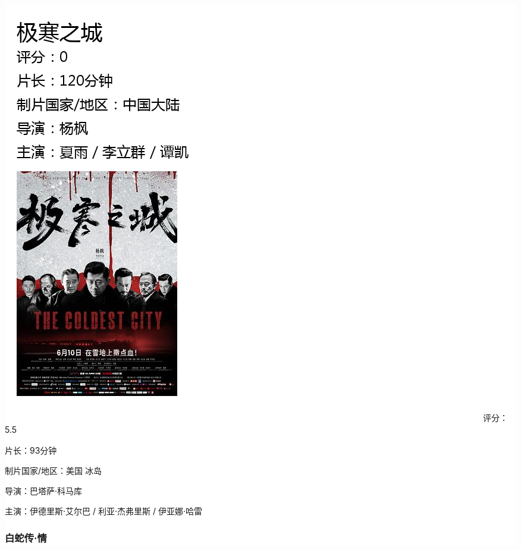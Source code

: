 <img src="Image/movie-4.png" alt="荒野狂兽">
评分：5.5

片长：93分钟

制片国家/地区：美国 冰岛

导演：巴塔萨·科马库

主演：伊德里斯·艾尔巴 / 利亚·杰弗里斯 / 伊亚娜·哈雷



### 白蛇传·情
